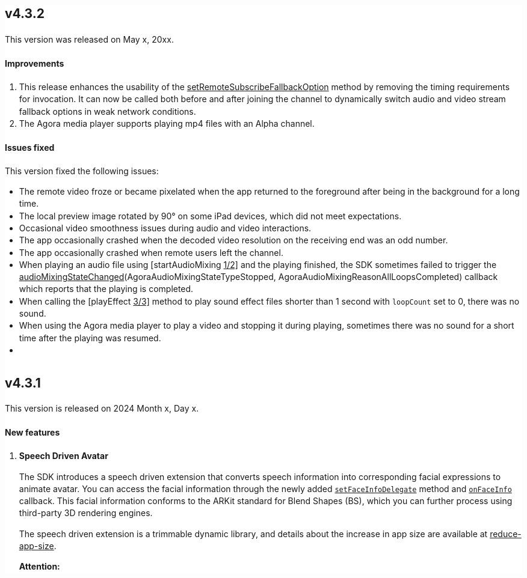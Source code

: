 

## v4.3.2

This version was released on May x, 20xx.

#### Improvements

1. This release enhances the usability of the [setRemoteSubscribeFallbackOption](API/api_irtcengine_setremotesubscribefallbackoption.html) method by removing the timing requirements for invocation. It can now be called both before and after joining the channel to dynamically switch audio and video stream fallback options in weak network conditions.
2. The Agora media player supports playing mp4 files with an Alpha channel.

#### Issues fixed

This version fixed the following issues:

- The remote video froze or became pixelated when the app returned to the foreground after being in the background for a long time. 
- The local preview image rotated by 90° on some iPad devices, which did not meet expectations. 
- Occasional video smoothness issues during audio and video interactions.
- The app occasionally crashed when the decoded video resolution on the receiving end was an odd number.
- The app occasionally crashed when remote users left the channel.
- When playing an audio file using [startAudioMixing [1/2\]](API/api_irtcengine_startaudiomixing.html) and the playing finished, the SDK sometimes failed to trigger the [audioMixingStateChanged](API/callback_irtcengineeventhandler_onaudiomixingstatechanged.html)(AgoraAudioMixingStateTypeStopped, AgoraAudioMixingReasonAllLoopsCompleted) callback which reports that the playing is completed. 
- When calling the [playEffect [3/3\]](API/api_irtcengine_playeffect3.html) method to play sound effect files shorter than 1 second with `loopCount` set to 0, there was no sound. 
- When using the Agora media player to play a video and stopping it during playing, sometimes there was no sound for a short time after the playing was resumed. 
- 

## v4.3.1

This version is released on 2024 Month x, Day x.


#### New features

1. **Speech Driven Avatar**

   The SDK introduces a speech driven extension that converts speech information into corresponding facial expressions to animate avatar. You can access the facial information through the newly added [`setFaceInfoDelegate`](/api-ref/rtc/ios/API/toc_speech_driven#api_imediaengine_registerfaceinfoobserver) method and [`onFaceInfo`](/api-ref/rtc/ios/API/toc_speech_driven#callback_ifaceinfoobserver_onfaceinfo) callback. This facial information conforms to the ARKit standard for Blend Shapes (BS), which you can further process using third-party 3D rendering engines.

   The speech driven extension is a trimmable dynamic library, and details about the increase in app size are available at [reduce-app-size]().

   **Attention:**
